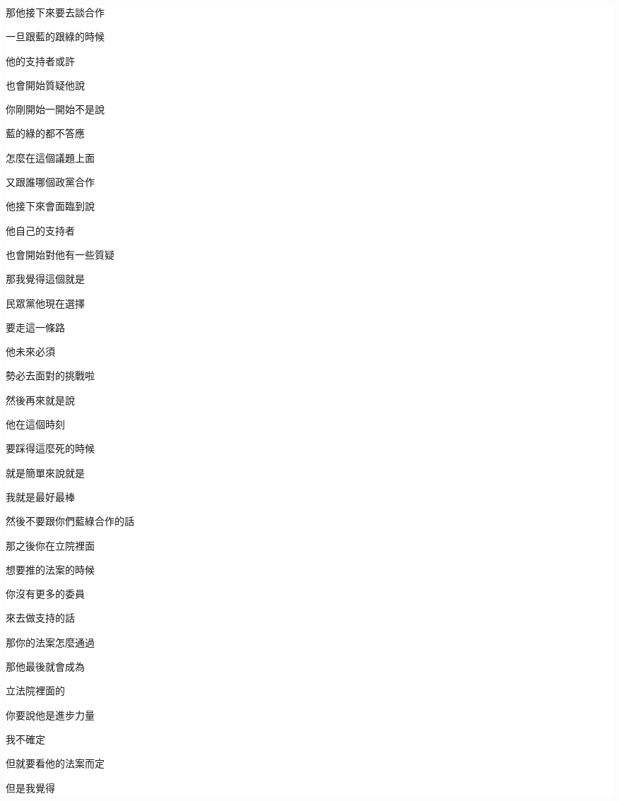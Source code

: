 那他接下來要去談合作

一旦跟藍的跟綠的時候

他的支持者或許

也會開始質疑他說

你剛開始一開始不是說

藍的綠的都不答應

怎麼在這個議題上面

又跟誰哪個政黨合作

他接下來會面臨到說

他自己的支持者

也會開始對他有一些質疑

那我覺得這個就是

民眾黨他現在選擇

要走這一條路

他未來必須

勢必去面對的挑戰啦

然後再來就是說

他在這個時刻

要踩得這麼死的時候

就是簡單來說就是

我就是最好最棒

然後不要跟你們藍綠合作的話

那之後你在立院裡面

想要推的法案的時候

你沒有更多的委員

來去做支持的話

那你的法案怎麼通過

那他最後就會成為

立法院裡面的

你要說他是進步力量

我不確定

但就要看他的法案而定

但是我覺得

